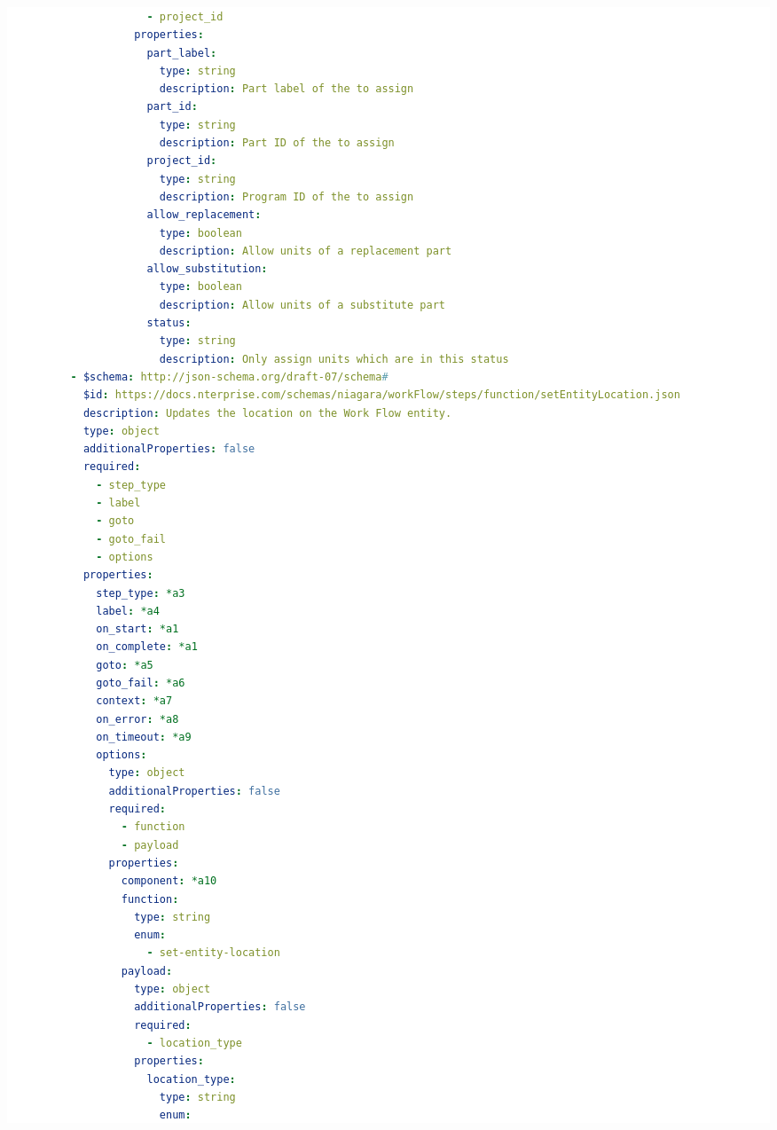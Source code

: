 ```yaml
                      - project_id
                    properties:
                      part_label:
                        type: string
                        description: Part label of the to assign
                      part_id:
                        type: string
                        description: Part ID of the to assign
                      project_id:
                        type: string
                        description: Program ID of the to assign
                      allow_replacement:
                        type: boolean
                        description: Allow units of a replacement part
                      allow_substitution:
                        type: boolean
                        description: Allow units of a substitute part
                      status:
                        type: string
                        description: Only assign units which are in this status
          - $schema: http://json-schema.org/draft-07/schema#
            $id: https://docs.nterprise.com/schemas/niagara/workFlow/steps/function/setEntityLocation.json
            description: Updates the location on the Work Flow entity.
            type: object
            additionalProperties: false
            required:
              - step_type
              - label
              - goto
              - goto_fail
              - options
            properties:
              step_type: *a3
              label: *a4
              on_start: *a1
              on_complete: *a1
              goto: *a5
              goto_fail: *a6
              context: *a7
              on_error: *a8
              on_timeout: *a9
              options:
                type: object
                additionalProperties: false
                required:
                  - function
                  - payload
                properties:
                  component: *a10
                  function:
                    type: string
                    enum:
                      - set-entity-location
                  payload:
                    type: object
                    additionalProperties: false
                    required:
                      - location_type
                    properties:
                      location_type:
                        type: string
                        enum:
```